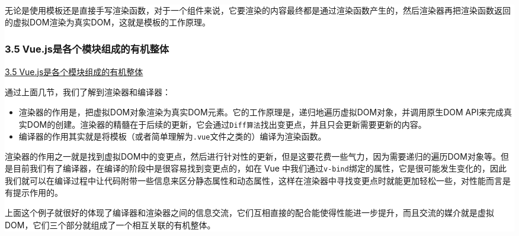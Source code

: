 无论是使用模板还是直接手写渲染函数，对于一个组件来说，它要渲染的内容最终都是通过渲染函数产生的，然后渲染器再把渲染函数返回的虚拟DOM渲染为真实DOM，这就是模板的工作原理。

### 3.5 Vue.js是各个模块组成的有机整体

[3.5 Vue.js是各个模块组成的有机整体](https://weread.qq.com/web/reader/c5c32170813ab7177g0181aekc9f326d018c9f0f895fb5e4) 

通过上面几节，我们了解到渲染器和编译器：

- 渲染器的作用是，把虚拟DOM对象渲染为真实DOM元素。它的工作原理是，递归地遍历虚拟DOM对象，并调用原生DOM API来完成真实DOM的创建。渲染器的精髓在于后续的更新，它会通过`Diff算法`找出变更点，并且只会更新需要更新的内容。
- 编译器的作用其实就是将模板（或者简单理解为`.vue`文件之类的）编译为渲染函数。

渲染器的作用之一就是找到虚拟DOM中的变更点，然后进行针对性的更新，但是这要花费一些气力，因为需要递归的遍历DOM对象等。但是目前我们有了编译器，在编译的阶段中是很容易找到变更点的，如在 Vue 中我们通过`v-bind`绑定的属性，它是很可能发生变化的，因此我们就可以在编译过程中让代码附带一些信息来区分静态属性和动态属性，这样在渲染器中寻找变更点时就能更加轻松一些，对性能而言是有提示作用的。

上面这个例子就很好的体现了编译器和渲染器之间的信息交流，它们互相直接的配合能使得性能进一步提升，而且交流的媒介就是虚拟DOM，它们三个部分就组成了一个相互关联的有机整体。

